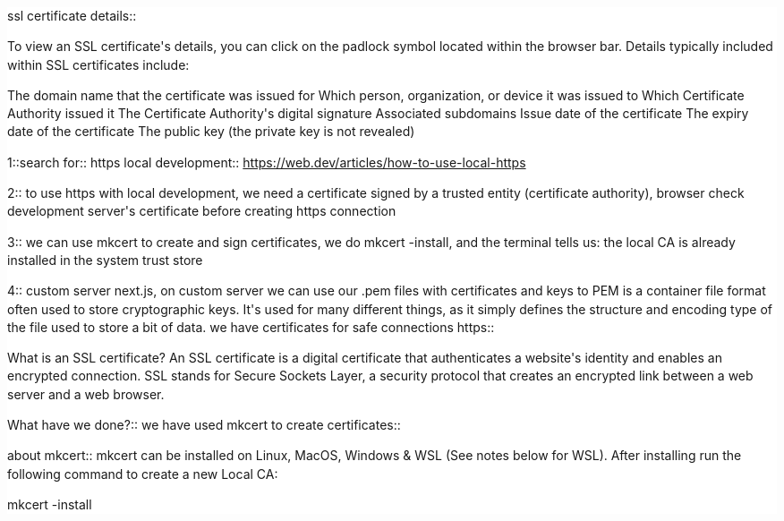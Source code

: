 ssl certificate details::

To view an SSL certificate's details, you can click on the padlock symbol located within the browser bar. Details typically included within SSL certificates include:

The domain name that the certificate was issued for
Which person, organization, or device it was issued to
Which Certificate Authority issued it
The Certificate Authority's digital signature
Associated subdomains
Issue date of the certificate
The expiry date of the certificate
The public key (the private key is not revealed)
















1::search for::
https local development::
https://web.dev/articles/how-to-use-local-https


2:: to use https with local development, we need a certificate signed by a trusted entity (certificate authority), browser check development server's certificate before creating https connection

3:: we can use mkcert to create and sign certificates, we do mkcert -install, and the terminal tells us: the local CA is already installed in the system trust store


4:: custom server next.js, on custom server we can use our .pem files with certificates and keys to 
PEM is a container file format often used to store cryptographic keys. It's used for many different things, as it simply defines the structure and encoding type of the file used to store a bit of data.
we have certificates for safe connections https:: 

What is an SSL certificate?
An SSL certificate is a digital certificate that authenticates a website's identity and enables an encrypted connection. SSL stands for Secure Sockets Layer, a security protocol that creates an encrypted link between a web server and a web browser.






What have we done?::
we have used mkcert to create certificates:: 

about mkcert::
mkcert can be installed on Linux, MacOS, Windows & WSL (See notes below for WSL). After installing run the following command to create a new Local CA:


mkcert -install
